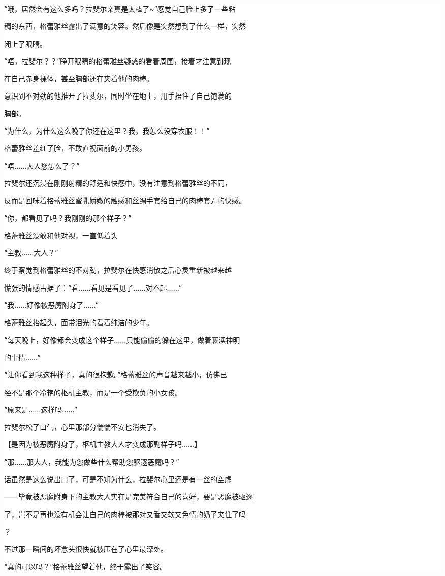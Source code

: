 “哦，居然会有这么多吗？拉斐尔亲真是太棒了~”感觉自己脸上多了一些粘

稠的东西，格蕾雅丝露出了满意的笑容。然后像是突然想到了什么一样，突然

闭上了眼睛。

“唔，拉斐尔？？”睁开眼睛的格蕾雅丝疑惑的看着周围，接着才注意到现

在自己赤身裸体，甚至胸部还在夹着他的肉棒。

意识到不对劲的他推开了拉斐尔，同时坐在地上，用手捂住了自己饱满的

胸部。

“为什么，为什么这么晚了你还在这里？我，我怎么没穿衣服！！”

格蕾雅丝羞红了脸，不敢直视面前的小男孩。

“唔……大人您怎么了？”

拉斐尔还沉浸在刚刚射精的舒适和快感中，没有注意到格蕾雅丝的不同，

反而是回味着格蕾雅丝蜜乳娇嫩的触感和丝绸手套给自己的肉棒套弄的快感。

“你，都看见了吗？我刚刚的那个样子？”

格蕾雅丝没敢和他对视，一直低着头

“主教……大人？”

终于察觉到格蕾雅丝的不对劲，拉斐尔在快感消散之后心灵重新被越来越

慌张的情感占据了：“看……看见是看见了……对不起……”

“我……好像被恶魔附身了……”

格蕾雅丝抬起头，面带泪光的看着纯洁的少年。

“每天晚上，好像都会变成这个样子……只能偷偷的躲在这里，做着亵渎神明

的事情……”

“让你看到我这种样子，真的很抱歉。”格蕾雅丝的声音越来越小，仿佛已

经不是那个冷艳的枢机主教，而是一个受欺负的小女孩。

“原来是……这样吗……”

拉斐尔松了口气，心里那部分惴惴不安也消失了。

【是因为被恶魔附身了，枢机主教大人才变成那副样子吗……】

“那……那大人，我能为您做些什么帮助您驱逐恶魔吗？”

话虽然是这么说出口了，可是不知为什么，拉斐尔心里还是有一丝的空虚

——毕竟被恶魔附身下的主教大人实在是完美符合自己的喜好，要是恶魔被驱逐

了，岂不是再也没有机会让自己的肉棒被那对又香又软又色情的奶子夹住了吗

？

不过那一瞬间的坏念头很快就被压在了心里最深处。

“真的可以吗？”格蕾雅丝望着他，终于露出了笑容。
